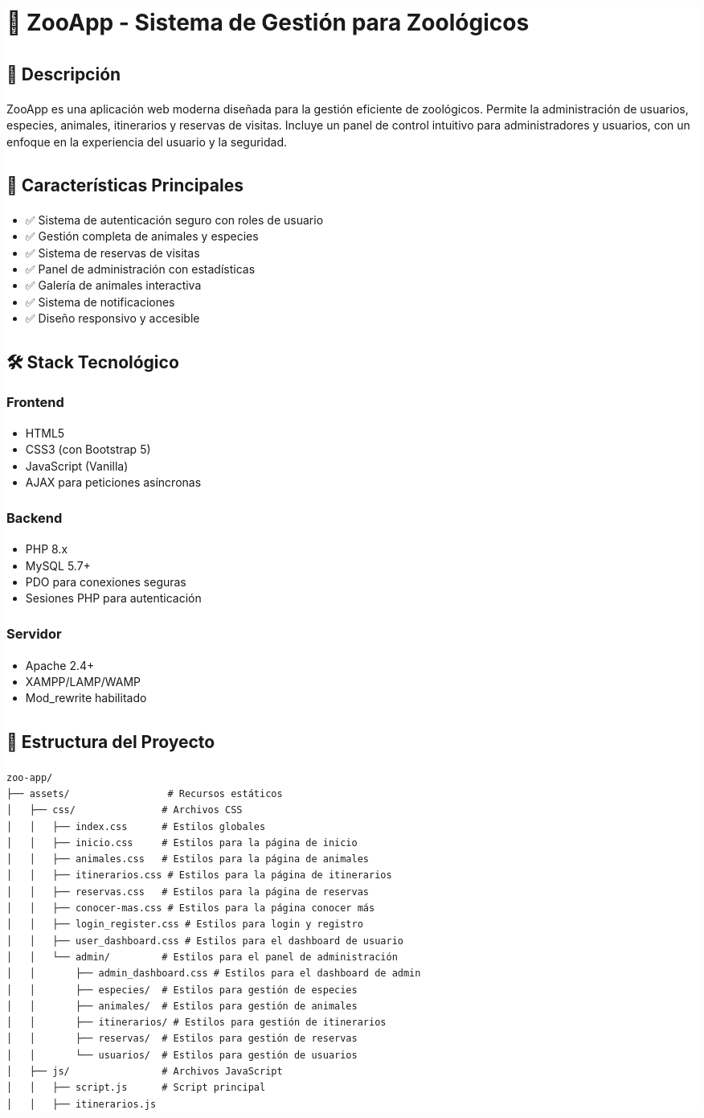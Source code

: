 # 🦁 ZooApp - Sistema de Gestión para Zoológicos

## 📌 Descripción
ZooApp es una aplicación web moderna diseñada para la gestión eficiente de zoológicos. Permite la administración de usuarios, especies, animales, itinerarios y reservas de visitas. Incluye un panel de control intuitivo para administradores y usuarios, con un enfoque en la experiencia del usuario y la seguridad.

## 🚀 Características Principales
- ✅ Sistema de autenticación seguro con roles de usuario
- ✅ Gestión completa de animales y especies
- ✅ Sistema de reservas de visitas
- ✅ Panel de administración con estadísticas
- ✅ Galería de animales interactiva
- ✅ Sistema de notificaciones
- ✅ Diseño responsivo y accesible

## 🛠️ Stack Tecnológico
### Frontend
- HTML5
- CSS3 (con Bootstrap 5)
- JavaScript (Vanilla)
- AJAX para peticiones asíncronas

### Backend
- PHP 8.x
- MySQL 5.7+
- PDO para conexiones seguras
- Sesiones PHP para autenticación

### Servidor
- Apache 2.4+
- XAMPP/LAMP/WAMP
- Mod_rewrite habilitado

## 📂 Estructura del Proyecto

```
zoo-app/
├── assets/                 # Recursos estáticos
│   ├── css/               # Archivos CSS
│   │   ├── index.css      # Estilos globales
│   │   ├── inicio.css     # Estilos para la página de inicio
│   │   ├── animales.css   # Estilos para la página de animales
│   │   ├── itinerarios.css # Estilos para la página de itinerarios
│   │   ├── reservas.css   # Estilos para la página de reservas
│   │   ├── conocer-mas.css # Estilos para la página conocer más
│   │   ├── login_register.css # Estilos para login y registro
│   │   ├── user_dashboard.css # Estilos para el dashboard de usuario
│   │   └── admin/         # Estilos para el panel de administración
│   │       ├── admin_dashboard.css # Estilos para el dashboard de admin
│   │       ├── especies/  # Estilos para gestión de especies
│   │       ├── animales/  # Estilos para gestión de animales
│   │       ├── itinerarios/ # Estilos para gestión de itinerarios
│   │       ├── reservas/  # Estilos para gestión de reservas
│   │       └── usuarios/  # Estilos para gestión de usuarios
│   ├── js/                # Archivos JavaScript
│   │   ├── script.js      # Script principal
│   │   ├── itinerarios.js
```